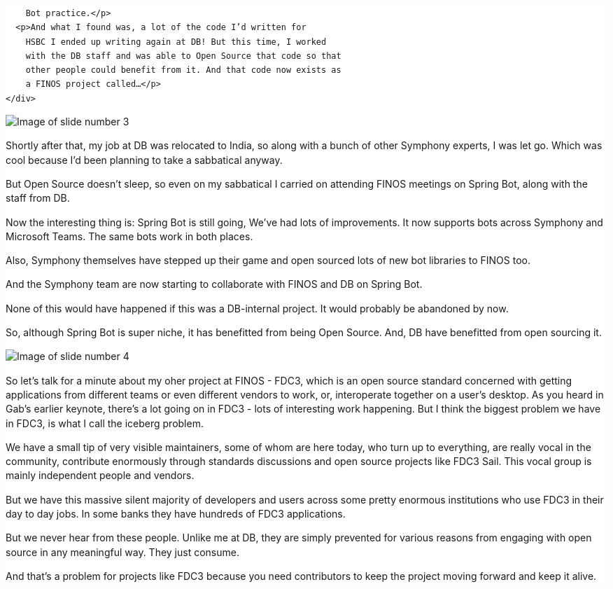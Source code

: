         Bot practice.</p>
      <p>And what I found was, a lot of the code I’d written for
        HSBC I ended up writing again at DB! But this time, I worked
        with the DB staff and was able to Open Source that code so that
        other people could benefit from it. And that code now exists as
        a FINOS project called…</p>
    </div>
  </div>
  <div className="slide slide--bordered">
    <div className="slide-image">
      <img src="/img/presentations/intro/images.003.jpg" alt="Image of slide number 3" />
    </div>
    <div className="slide-notes">
      <p>Shortly after that, my job at DB was relocated to India, so
        along with a bunch of other Symphony experts, I was let go.
        Which was cool because I’d been planning to take a sabbatical
        anyway.</p>
      <p>But Open Source doesn’t sleep, so even on my sabbatical I
        carried on attending FINOS meetings on Spring Bot, along with
        the staff from DB.</p>
      <p>Now the interesting thing is: Spring Bot is still going,
        We’ve had lots of improvements. It now supports bots across
        Symphony and Microsoft Teams. The same bots work in both places.
      </p>
      <p>Also, Symphony themselves have stepped up their game and
        open sourced lots of new bot libraries to FINOS too.</p>
      <p>And the Symphony team are now starting to collaborate with
        FINOS and DB on Spring Bot.</p>
      <p>None of this would have happened if this was a DB-internal
        project. It would probably be abandoned by now.</p>
      <p>So, although Spring Bot is super niche, it has benefitted
        from being Open Source. And, DB have benefitted from open
        sourcing it.</p>
    </div>
  </div>
  <div className="slide slide--bordered">
    <div className="slide-image">
      <img src="/img/presentations/intro/images.004.jpg" alt="Image of slide number 4" />
    </div>
    <div className="slide-notes">
      <p>So let’s talk for a minute about my oher project at FINOS -
        FDC3, which is an open source standard concerned with getting
        applications from different teams or even different vendors to
        work, or, interoperate together on a user’s desktop. As you
        heard in Gab’s earlier keynote, there’s a lot going on in FDC3 -
        lots of interesting work happening. But I think the biggest
        problem we have in FDC3, is what I call the iceberg problem.</p>
      <p>We have a small tip of very visible maintainers, some of
        whom are here today, who turn up to everything, are really vocal
        in the community, contribute enormously through standards
        discussions and open source projects like FDC3 Sail. This vocal
        group is mainly independent people and vendors.</p>
      <p>But we have this massive silent majority of developers and
        users across some pretty enormous institutions who use FDC3 in
        their day to day jobs. In some banks they have hundreds of FDC3
        applications.</p>
      <p>But we never hear from these people. Unlike me at DB, they
        are simply prevented for various reasons from engaging with open
        source in any meaningful way. They just consume.</p>
      <p>And that’s a problem for projects like FDC3 because you
        need contributors to keep the project moving forward and keep it
        alive.</p>